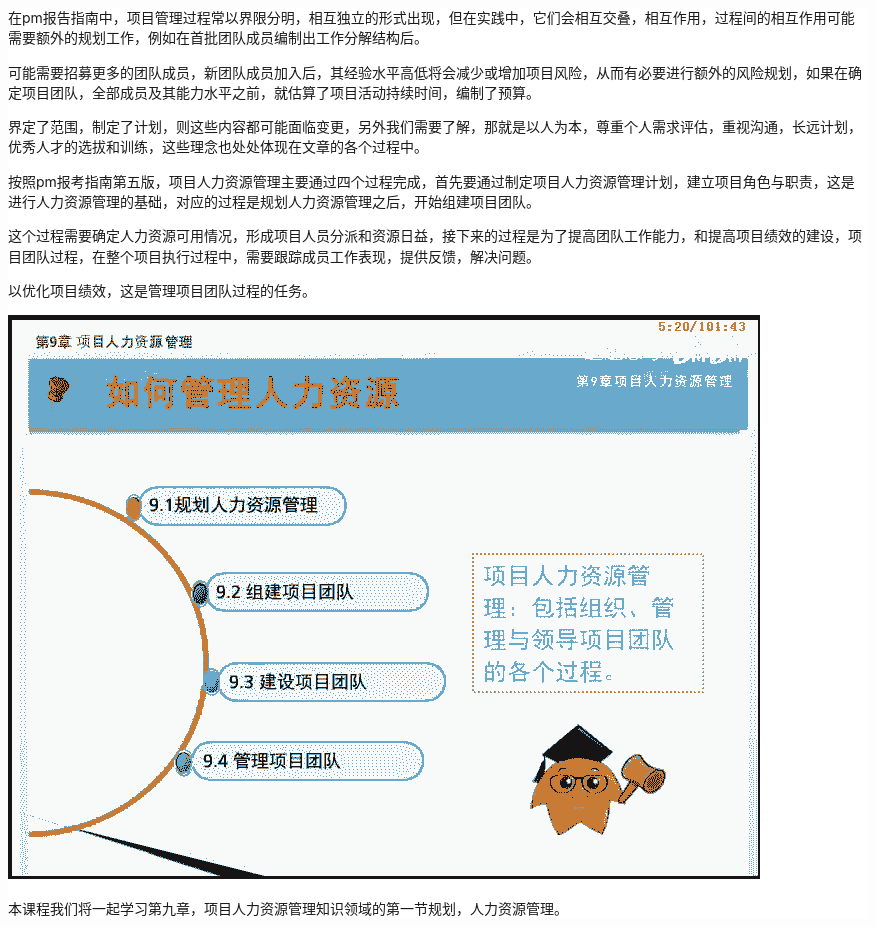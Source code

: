 在pm报告指南中，项目管理过程常以界限分明，相互独立的形式出现，但在实践中，它们会相互交叠，相互作用，过程间的相互作用可能需要额外的规划工作，例如在首批团队成员编制出工作分解结构后。

可能需要招募更多的团队成员，新团队成员加入后，其经验水平高低将会减少或增加项目风险，从而有必要进行额外的风险规划，如果在确定项目团队，全部成员及其能力水平之前，就估算了项目活动持续时间，编制了预算。

界定了范围，制定了计划，则这些内容都可能面临变更，另外我们需要了解，那就是以人为本，尊重个人需求评估，重视沟通，长远计划，优秀人才的选拔和训练，这些理念也处处体现在文章的各个过程中。

按照pm报考指南第五版，项目人力资源管理主要通过四个过程完成，首先要通过制定项目人力资源管理计划，建立项目角色与职责，这是进行人力资源管理的基础，对应的过程是规划人力资源管理之后，开始组建项目团队。

这个过程需要确定人力资源可用情况，形成项目人员分派和资源日益，接下来的过程是为了提高团队工作能力，和提高项目绩效的建设，项目团队过程，在整个项目执行过程中，需要跟踪成员工作表现，提供反馈，解决问题。

以优化项目绩效，这是管理项目团队过程的任务。

![](img/d8d5d3468b5452c35d61fea9fd75dac0_7.png)

本课程我们将一起学习第九章，项目人力资源管理知识领域的第一节规划，人力资源管理。
